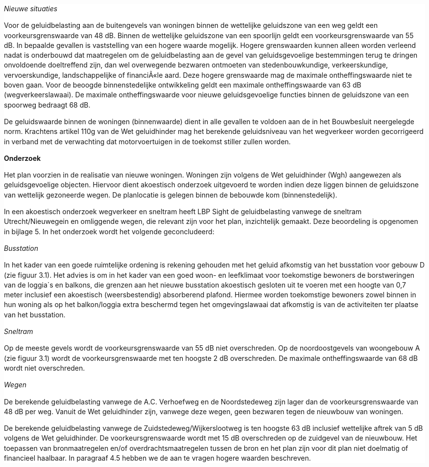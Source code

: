 *Nieuwe situaties*

Voor de geluidbelasting aan de buitengevels van woningen binnen de wettelijke geluidszone van een weg geldt een voorkeursgrenswaarde van 48 dB. Binnen de wettelijke geluidszone van een spoorlijn geldt een voorkeursgrenswaarde van 55 dB. In bepaalde gevallen is vaststelling van een hogere waarde mogelijk. Hogere grenswaarden kunnen alleen worden verleend nadat is onderbouwd dat maatregelen om de geluidbelasting aan de gevel van geluidsgevoelige bestemmingen terug te dringen onvoldoende doeltreffend zijn, dan wel overwegende bezwaren ontmoeten van stedenbouwkundige, verkeerskundige, vervoerskundige, landschappelijke of financiÃ«le aard. Deze hogere grenswaarde mag de maximale ontheffingswaarde niet te boven gaan. Voor de beoogde binnenstedelijke ontwikkeling geldt een maximale ontheffingswaarde van 63 dB (wegverkeerslawaai). De maximale ontheffingswaarde voor nieuwe geluidsgevoelige functies binnen de geluidszone van een spoorweg bedraagt 68 dB.

De geluidswaarde binnen de woningen (binnenwaarde) dient in alle gevallen te voldoen aan de in het Bouwbesluit neergelegde norm. Krachtens artikel 110g van de Wet geluidhinder mag het berekende geluidsniveau van het wegverkeer worden gecorrigeerd in verband met de verwachting dat motorvoertuigen in de toekomst stiller zullen worden.

**Onderzoek**

Het plan voorzien in de realisatie van nieuwe woningen. Woningen zijn volgens de Wet geluidhinder (Wgh) aangewezen als geluidsgevoelige objecten. Hiervoor dient akoestisch onderzoek uitgevoerd te worden indien deze liggen binnen de geluidszone van wettelijk gezoneerde wegen. De planlocatie is gelegen binnen de bebouwde kom (binnenstedelijk).

In een akoestisch onderzoek wegverkeer en sneltram heeft LBP Sight de geluidbelasting vanwege de sneltram Utrecht/Nieuwegein en omliggende wegen, die relevant zijn voor het plan, inzichtelijk gemaakt. Deze beoordeling is opgenomen in bijlage 5. In het onderzoek wordt het volgende geconcludeerd:

*Busstation*

In het kader van een goede ruimtelijke ordening is rekening gehouden met het geluid afkomstig van het busstation voor gebouw D (zie figuur 3\.1\). Het advies is om in het kader van een goed woon\- en leefklimaat voor toekomstige bewoners de borstweringen van de loggia\`s en balkons, die grenzen aan het nieuwe busstation akoestisch gesloten uit te voeren met een hoogte van 0,7 meter inclusief een akoestisch (weersbestendig) absorberend plafond. Hiermee worden toekomstige bewoners zowel binnen in hun woning als op het balkon/loggia extra beschermd tegen het omgevingslawaai dat afkomstig is van de activiteiten ter plaatse van het busstation.

*Sneltram*

Op de meeste gevels wordt de voorkeursgrenswaarde van 55 dB niet overschreden. Op de noordoostgevels van woongebouw A (zie figuur 3\.1\) wordt de voorkeursgrenswaarde met ten hoogste 2 dB overschreden. De maximale ontheffingswaarde van 68 dB wordt niet overschreden.

*Wegen*

De berekende geluidbelasting vanwege de A.C. Verhoefweg en de Noordstedeweg zijn lager dan de voorkeursgrenswaarde van 48 dB per weg. Vanuit de Wet geluidhinder zijn, vanwege deze wegen, geen bezwaren tegen de nieuwbouw van woningen.

De berekende geluidbelasting vanwege de Zuidstedeweg/Wijkerslootweg is ten hoogste 63 dB inclusief wettelijke aftrek van 5 dB volgens de Wet geluidhinder. De voorkeursgrenswaarde wordt met 15 dB overschreden op de zuidgevel van de nieuwbouw. Het toepassen van bronmaatregelen en/of overdrachtsmaatregelen tussen de bron en het plan zijn voor dit plan niet doelmatig of financieel haalbaar. In paragraaf 4\.5 hebben we de aan te vragen hogere waarden beschreven.
